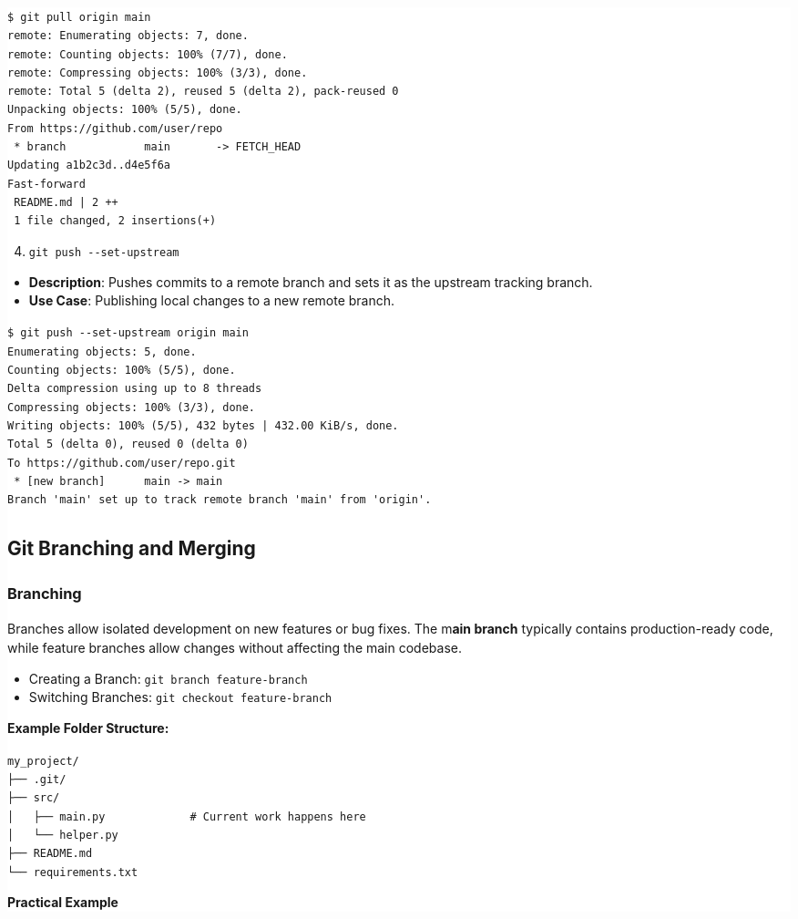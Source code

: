 ```
$ git pull origin main
remote: Enumerating objects: 7, done.
remote: Counting objects: 100% (7/7), done.
remote: Compressing objects: 100% (3/3), done.
remote: Total 5 (delta 2), reused 5 (delta 2), pack-reused 0
Unpacking objects: 100% (5/5), done.
From https://github.com/user/repo
 * branch            main       -> FETCH_HEAD
Updating a1b2c3d..d4e5f6a
Fast-forward
 README.md | 2 ++
 1 file changed, 2 insertions(+)

```
4. `git push --set-upstream`
- **Description**: Pushes commits to a remote branch and sets it as the upstream tracking branch.
- **Use Case**: Publishing local changes to a new remote branch.

```
$ git push --set-upstream origin main
Enumerating objects: 5, done.
Counting objects: 100% (5/5), done.
Delta compression using up to 8 threads
Compressing objects: 100% (3/3), done.
Writing objects: 100% (5/5), 432 bytes | 432.00 KiB/s, done.
Total 5 (delta 0), reused 0 (delta 0)
To https://github.com/user/repo.git
 * [new branch]      main -> main
Branch 'main' set up to track remote branch 'main' from 'origin'.

```

## Git Branching and Merging
### Branching
Branches allow isolated development on new features or bug fixes. The m**ain branch** typically contains production-ready code, while feature branches allow changes without affecting the main codebase.
- Creating a Branch: `git branch feature-branch`
- Switching Branches: `git checkout feature-branch`

**Example Folder Structure:**

```
my_project/
├── .git/
├── src/
│   ├── main.py             # Current work happens here
│   └── helper.py
├── README.md
└── requirements.txt

```
**Practical Example**
